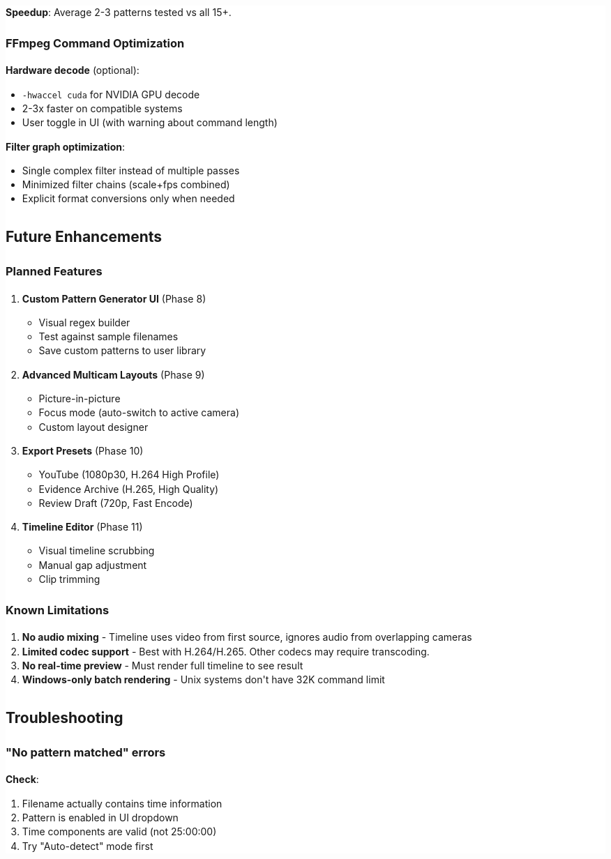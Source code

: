 **Speedup**: Average 2-3 patterns tested vs all 15+.

### FFmpeg Command Optimization

**Hardware decode** (optional):
- `-hwaccel cuda` for NVIDIA GPU decode
- 2-3x faster on compatible systems
- User toggle in UI (with warning about command length)

**Filter graph optimization**:
- Single complex filter instead of multiple passes
- Minimized filter chains (scale+fps combined)
- Explicit format conversions only when needed

## Future Enhancements

### Planned Features

1. **Custom Pattern Generator UI** (Phase 8)
   - Visual regex builder
   - Test against sample filenames
   - Save custom patterns to user library

2. **Advanced Multicam Layouts** (Phase 9)
   - Picture-in-picture
   - Focus mode (auto-switch to active camera)
   - Custom layout designer

3. **Export Presets** (Phase 10)
   - YouTube (1080p30, H.264 High Profile)
   - Evidence Archive (H.265, High Quality)
   - Review Draft (720p, Fast Encode)

4. **Timeline Editor** (Phase 11)
   - Visual timeline scrubbing
   - Manual gap adjustment
   - Clip trimming

### Known Limitations

1. **No audio mixing** - Timeline uses video from first source, ignores audio from overlapping cameras
2. **Limited codec support** - Best with H.264/H.265. Other codecs may require transcoding.
3. **No real-time preview** - Must render full timeline to see result
4. **Windows-only batch rendering** - Unix systems don't have 32K command limit

## Troubleshooting

### "No pattern matched" errors

**Check**:
1. Filename actually contains time information
2. Pattern is enabled in UI dropdown
3. Time components are valid (not 25:00:00)
4. Try "Auto-detect" mode first
